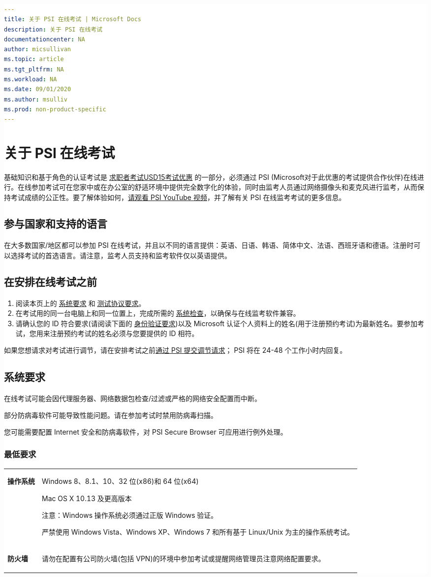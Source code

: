 ```yaml
---
title: 关于 PSI 在线考试 | Microsoft Docs
description: 关于 PSI 在线考试 
documentationcenter: NA 
author: micsullivan
ms.topic: article
ms.tgt_pltfrm: NA
ms.workload: NA
ms.date: 09/01/2020
ms.author: msulliv
ms.prod: non-product-specific
---
```

# 关于 PSI 在线考试

基础知识和基于角色的认证考试是 [求职者考试USD15考试优惠](https://aka.ms/skillscert) 的一部分，必须通过 PSI (Microsoft对于此优惠的考试提供合作伙伴)在线进行。在线参加考试可在您家中或在办公室的舒适环境中提供完全数字化的体验，同时由监考人员通过网络摄像头和麦克风进行监考，从而保持考试成绩的公正性。要了解体验如何，[请观看 PSI YouTube 视频](https://www.youtube.com/watch?v=FvqONzwF2nM)，并了解有关 PSI 在线监考考试的更多信息。

## <a name="participating-countries-and-supported-languages"></a> 参与国家和支持的语言

在大多数国家/地区都可以参加 PSI 在线考试，并且以不同的语言提供：英语、日语、韩语、简体中文、法语、西班牙语和德语。注册时可以选择考试的首选语言。请注意，监考人员支持和监考软件仅以英语提供。

## 在安排在线考试之前

1. 阅读本页上的 [系统要求](#system-requirements) 和 [测试协议要求](#testing-protocol-requirements)。
2. 在考试用的同一台电脑上和同一位置上，完成所需的 [系统检查](#run-a-system-check)，以确保与在线监考软件兼容。
3. 请确认您的 ID 符合要求(请阅读下面的 [身份验证要求](/learn/certifications/online-exams-psi#identity-verification-requirements))以及 Microsoft 认证个人资料上的姓名(用于注册预约考试)为最新姓名。要参加考试，您用来注册预约考试的姓名必须与您要提供的 ID 相符。

如果您想请求对考试进行调节，请在安排考试之前[通过 PSI 提交调节请求](https://psi-cdexp.zendesk.com/hc/en-us/requests/new?ticket_form_id=360000150872)； PSI 将在 24-48 个工作小时内回复。

## <a name="system-requirements"></a> 系统要求

在线考试可能会因代理服务器、网络数据包检查/过滤或严格的网络安全配置而中断。

部分防病毒软件可能导致性能问题。请在参加考试时禁用防病毒扫描。

您可能需要配置 Internet 安全和防病毒软件，对 PSI Secure Browser 可应用进行例外处理。

### 最低要求

<div>
<table style="border:0px;">
    <tbody>
        <tr>
            <td>
                <p><strong>操作系统</strong></p>
            </td>
            <td>
            <p>Windows 8、8.1、10、32 位(x86)和 64 位(x64)</p>
            <p>Mac OS X 10.13 及更高版本</p>
            <p>注意：Windows 操作系统必须通过正版 Windows 验证。</p>
            <p>
            严禁使用 Windows Vista、Windows XP、Windows 7 和所有基于 Linux/Unix 为主的操作系统考试。</p>
            </td>
        </tr>
        <tr>
            <td>
                <p><strong>防火墙</strong></p></td><td><p>请勿在配置有公司防火墙(包括 VPN)的环境中参加考试或提醒网络管理员注意网络配置要求。</p>